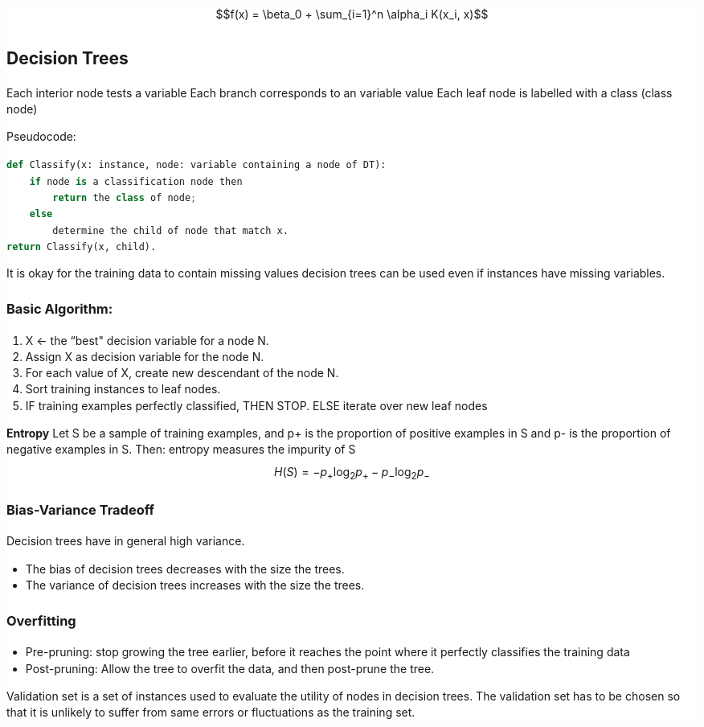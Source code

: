 $$f(x) = \beta_0 + \sum_{i=1}^n \alpha_i K(x_i, x)$$

## Decision Trees
Each interior node tests a variable
Each branch corresponds to an variable value
Each leaf node is labelled with a class (class node)

Pseudocode:

```python
def Classify(x: instance, node: variable containing a node of DT):
    if node is a classification node then
        return the class of node;
    else
        determine the child of node that match x.
return Classify(x, child).
```
It is okay for the training data to contain missing values decision trees can be used even if instances have missing
variables.

### Basic Algorithm:
1. X <- the “best" decision variable for a node N.
2. Assign X as decision variable for the node N.
3. For each value of X, create new descendant of the node N.
4. Sort training instances to leaf nodes.
5. IF training examples perfectly classified, THEN STOP.
ELSE iterate over new leaf nodes

**Entropy**
Let S be a sample of training examples, and
p+ is the proportion of positive examples in S and
p- is the proportion of negative examples in S.
Then: entropy measures the impurity of S
$$H(S) = -p_+ \log_2 p_+ - p_- \log_2 p_-$$

### Bias-Variance Tradeoff

Decision trees have in general high variance.
- The bias of decision trees decreases with the
size the trees.
- The variance of decision trees increases with
the size the trees.

### Overfitting

- Pre-pruning: stop growing the tree earlier,
before it reaches the point where it perfectly
classifies the training data
- Post-pruning: Allow the tree to overfit the
data, and then post-prune the tree.

Validation set is a set of instances used to evaluate the utility
of nodes in decision trees. The validation set has to be
chosen so that it is unlikely to suffer from same errors or
fluctuations as the training set.
